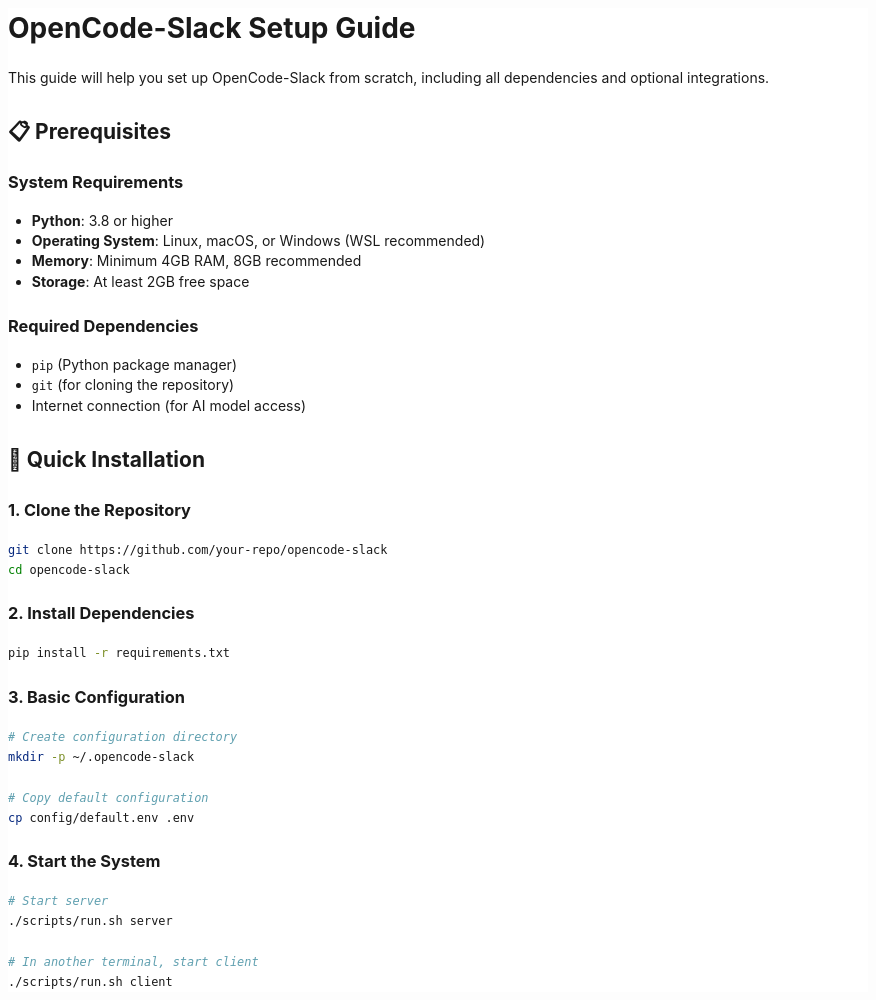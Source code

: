 # OpenCode-Slack Setup Guide

This guide will help you set up OpenCode-Slack from scratch, including all dependencies and optional integrations.

## 📋 Prerequisites

### System Requirements
- **Python**: 3.8 or higher
- **Operating System**: Linux, macOS, or Windows (WSL recommended)
- **Memory**: Minimum 4GB RAM, 8GB recommended
- **Storage**: At least 2GB free space

### Required Dependencies
- `pip` (Python package manager)
- `git` (for cloning the repository)
- Internet connection (for AI model access)

## 🚀 Quick Installation

### 1. Clone the Repository
```bash
git clone https://github.com/your-repo/opencode-slack
cd opencode-slack
```

### 2. Install Dependencies
```bash
pip install -r requirements.txt
```

### 3. Basic Configuration
```bash
# Create configuration directory
mkdir -p ~/.opencode-slack

# Copy default configuration
cp config/default.env .env
```

### 4. Start the System
```bash
# Start server
./scripts/run.sh server

# In another terminal, start client
./scripts/run.sh client
```
